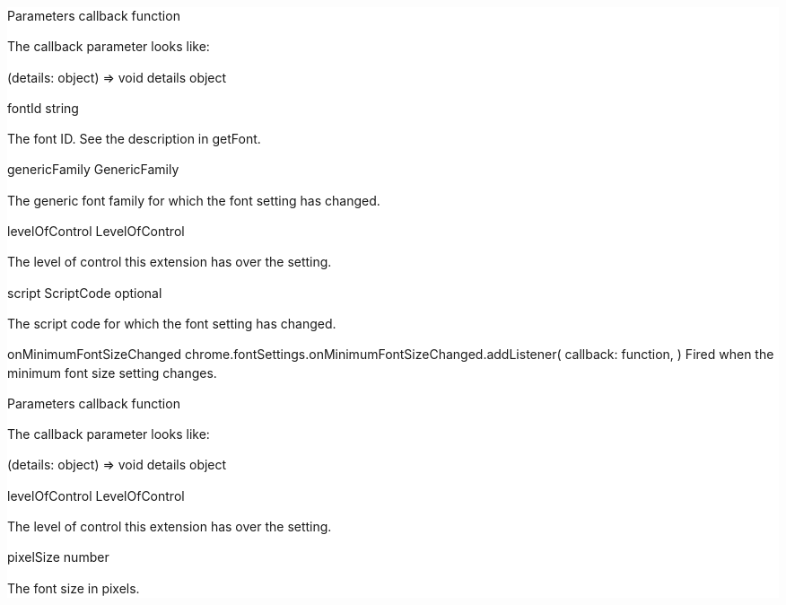 Parameters
callback
function

The callback parameter looks like:

(details: object) => void
details
object

fontId
string

The font ID. See the description in getFont.

genericFamily
GenericFamily

The generic font family for which the font setting has changed.

levelOfControl
LevelOfControl

The level of control this extension has over the setting.

script
ScriptCode optional

The script code for which the font setting has changed.

onMinimumFontSizeChanged
chrome.fontSettings.onMinimumFontSizeChanged.addListener(
  callback: function,
)
Fired when the minimum font size setting changes.

Parameters
callback
function

The callback parameter looks like:

(details: object) => void
details
object

levelOfControl
LevelOfControl

The level of control this extension has over the setting.

pixelSize
number

The font size in pixels.